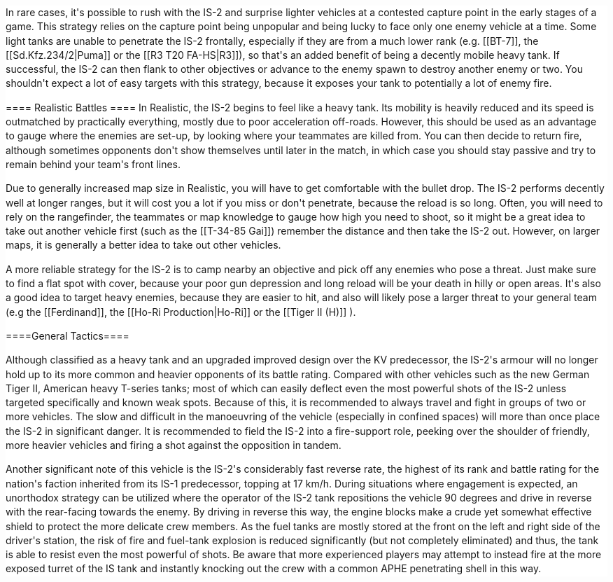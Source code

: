 In rare cases, it's possible to rush with the IS-2 and surprise lighter vehicles at a contested capture point in the early stages of a game. This strategy relies on the capture point being unpopular and being lucky to face only one enemy vehicle at a time. Some light tanks are unable to penetrate the IS-2 frontally, especially if they are from a much lower rank (e.g. [[BT-7]], the [[Sd.Kfz.234/2|Puma]] or the [[R3 T20 FA-HS|R3]]), so that's an added benefit of being a decently mobile heavy tank. If successful, the IS-2 can then flank to other objectives or advance to the enemy spawn to destroy another enemy or two. You shouldn't expect a lot of easy targets with this strategy, because it exposes your tank to potentially a lot of enemy fire.

==== Realistic Battles ====
In Realistic, the IS-2 begins to feel like a heavy tank. Its mobility is heavily reduced and its speed is outmatched by practically everything, mostly due to poor acceleration off-roads. However, this should be used as an advantage to gauge where the enemies are set-up, by looking where your teammates are killed from. You can then decide to return fire, although sometimes opponents don't show themselves until later in the match, in which case you should stay passive and try to remain behind your team's front lines.

Due to generally increased map size in Realistic, you will have to get comfortable with the bullet drop. The IS-2 performs decently well at longer ranges, but it will cost you a lot if you miss or don't penetrate, because the reload is so long. Often, you will need to rely on the rangefinder, the teammates or map knowledge to gauge how high you need to shoot, so it might be a great idea to take out another vehicle first (such as the [[T-34-85 Gai]]) remember the distance and then take the IS-2 out. However, on larger maps, it is generally a better idea to take out other vehicles.

A more reliable strategy for the IS-2 is to camp nearby an objective and pick off any enemies who pose a threat. Just make sure to find a flat spot with cover, because your poor gun depression and long reload will be your death in hilly or open areas. It's also a good idea to target heavy enemies, because they are easier to hit, and also will likely pose a larger threat to your general team (e.g the [[Ferdinand]], the [[Ho-Ri Production|Ho-Ri]] or the [[Tiger II (H)]] ).

====General Tactics====

Although classified as a heavy tank and an upgraded improved design over the KV predecessor, the IS-2's armour will no longer hold up to its more common and heavier opponents of its battle rating. Compared with other vehicles such as the new German Tiger II, American heavy T-series tanks; most of which can easily deflect even the most powerful shots of the IS-2 unless targeted specifically and known weak spots. Because of this, it is recommended to always travel and fight in groups of two or more vehicles. The slow and difficult in the manoeuvring of the vehicle (especially in confined spaces) will more than once place the IS-2 in significant danger. It is recommended to field the IS-2 into a fire-support role, peeking over the shoulder of friendly, more heavier vehicles and firing a shot against the opposition in tandem.

Another significant note of this vehicle is the IS-2's considerably fast reverse rate, the highest of its rank and battle rating for the nation's faction inherited from its IS-1 predecessor, topping at 17 km/h. During situations where engagement is expected, an unorthodox strategy can be utilized where the operator of the IS-2 tank repositions the vehicle 90 degrees and drive in reverse with the rear-facing towards the enemy. By driving in reverse this way, the engine blocks make a crude yet somewhat effective shield to protect the more delicate crew members. As the fuel tanks are mostly stored at the front on the left and right side of the driver's station, the risk of fire and fuel-tank explosion is reduced significantly (but not completely eliminated) and thus, the tank is able to resist even the most powerful of shots. Be aware that more experienced players may attempt to instead fire at the more exposed turret of the IS tank and instantly knocking out the crew with a common APHE penetrating shell in this way.
